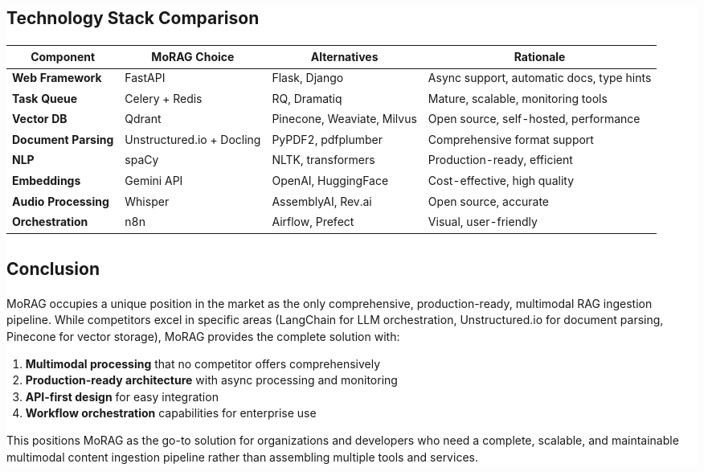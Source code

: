 ## Technology Stack Comparison

| Component | MoRAG Choice | Alternatives | Rationale |
|-----------|--------------|--------------|-----------|
| **Web Framework** | FastAPI | Flask, Django | Async support, automatic docs, type hints |
| **Task Queue** | Celery + Redis | RQ, Dramatiq | Mature, scalable, monitoring tools |
| **Vector DB** | Qdrant | Pinecone, Weaviate, Milvus | Open source, self-hosted, performance |
| **Document Parsing** | Unstructured.io + Docling | PyPDF2, pdfplumber | Comprehensive format support |
| **NLP** | spaCy | NLTK, transformers | Production-ready, efficient |
| **Embeddings** | Gemini API | OpenAI, HuggingFace | Cost-effective, high quality |
| **Audio Processing** | Whisper | AssemblyAI, Rev.ai | Open source, accurate |
| **Orchestration** | n8n | Airflow, Prefect | Visual, user-friendly |

## Conclusion

MoRAG occupies a unique position in the market as the only comprehensive, production-ready, multimodal RAG ingestion pipeline. While competitors excel in specific areas (LangChain for LLM orchestration, Unstructured.io for document parsing, Pinecone for vector storage), MoRAG provides the complete solution with:

1. **Multimodal processing** that no competitor offers comprehensively
2. **Production-ready architecture** with async processing and monitoring
3. **API-first design** for easy integration
4. **Workflow orchestration** capabilities for enterprise use

This positions MoRAG as the go-to solution for organizations and developers who need a complete, scalable, and maintainable multimodal content ingestion pipeline rather than assembling multiple tools and services.
